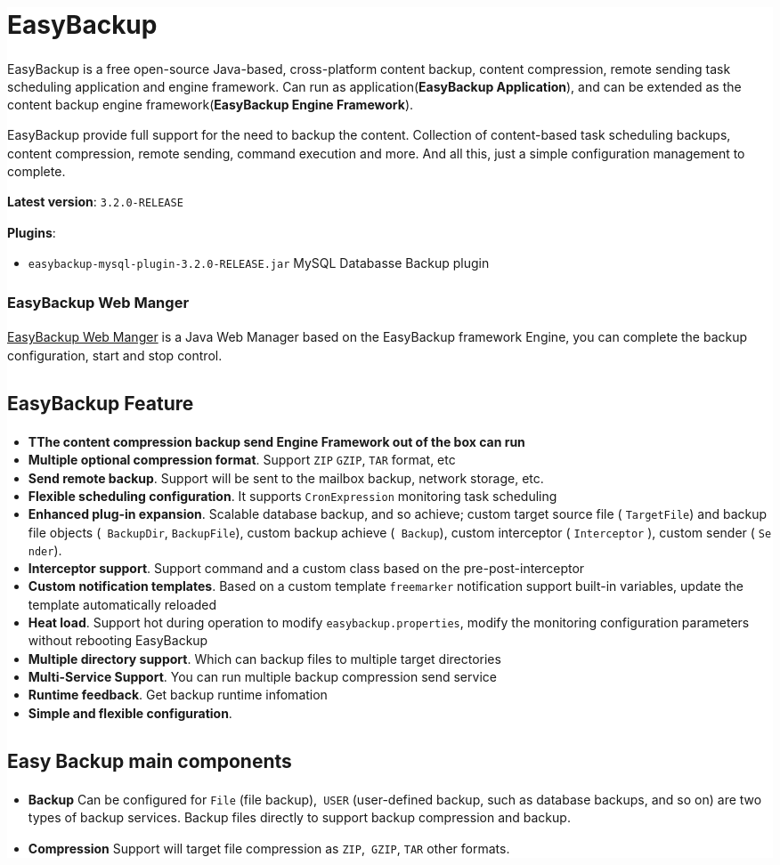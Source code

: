 # EasyBackup

EasyBackup is a free open-source Java-based, cross-platform content backup, content compression, remote sending  task scheduling application and engine framework. Can run as application(**EasyBackup Application**), and can be extended as the content backup engine framework(**EasyBackup Engine Framework**).

 
EasyBackup provide full support for the need to backup the content. Collection of content-based task scheduling backups, content compression, remote sending, command execution and more. And all this, just a simple configuration management to complete.

**Latest version**: `3.2.0-RELEASE`

**Plugins**: 

- `easybackup-mysql-plugin-3.2.0-RELEASE.jar`  MySQL Databasse Backup plugin


### EasyBackup Web Manger

[EasyBackup Web Manger](https://github.com/ushelp/EasyBackup-Web "Goto EasyBackup Web Manger") is a Java Web Manager based on the EasyBackup framework Engine, you can complete the backup configuration, start and stop control.

## EasyBackup Feature

- **TThe content compression backup send Engine Framework out of the box can run**
- **Multiple optional compression format**. Support ` ZIP ` ` GZIP `, ` TAR ` format, etc 
- **Send remote backup**. Support will be sent to the mailbox backup, network storage, etc.
- **Flexible scheduling configuration**. It supports `CronExpression` monitoring task scheduling
- **Enhanced plug-in expansion**. Scalable database backup, and so achieve; custom target source file ( `TargetFile`) and backup file objects (` BackupDir`, `BackupFile`), custom backup achieve (` Backup`), custom interceptor ( `Interceptor` ), custom sender ( `Sender`).
- **Interceptor support**. Support command and a custom class based on the pre-post-interceptor
- **Custom notification templates**. Based on a custom template `freemarker` notification support built-in variables, update the template automatically reloaded
- **Heat load**. Support hot during operation to modify `easybackup.properties`, modify the monitoring configuration parameters without rebooting EasyBackup
- **Multiple directory support**. Which can backup files to multiple target directories
- **Multi-Service Support**. You can run multiple backup compression send service
- **Runtime feedback**. Get backup runtime infomation
- **Simple and flexible configuration**. 


## Easy Backup main components

- **Backup**
 Can be configured for `File` (file backup),` USER` (user-defined backup, such as database backups, and so on) are two types of backup services. Backup files directly to support backup compression and backup.

- **Compression**
 Support will target file compression as `ZIP`,` GZIP`, `TAR` other formats.
